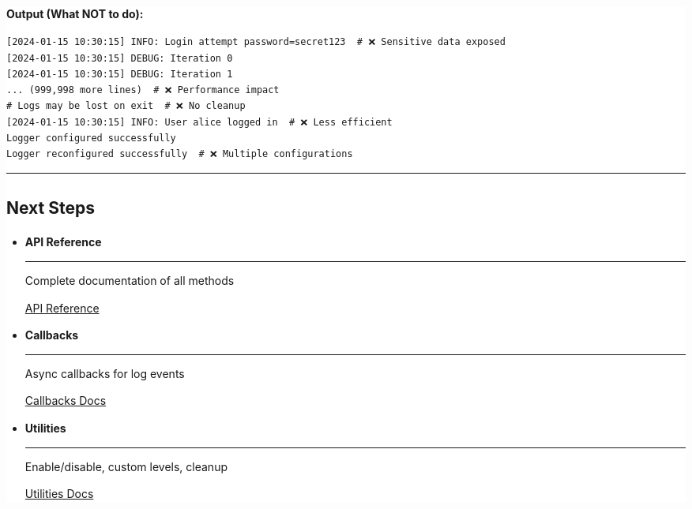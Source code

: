 **Output (What NOT to do):**
```
[2024-01-15 10:30:15] INFO: Login attempt password=secret123  # ❌ Sensitive data exposed
[2024-01-15 10:30:15] DEBUG: Iteration 0
[2024-01-15 10:30:15] DEBUG: Iteration 1
... (999,998 more lines)  # ❌ Performance impact
# Logs may be lost on exit  # ❌ No cleanup
[2024-01-15 10:30:15] INFO: User alice logged in  # ❌ Less efficient
Logger configured successfully
Logger reconfigured successfully  # ❌ Multiple configurations
```

---

## Next Steps

<div class="grid cards" markdown>

-   **API Reference**

    ---

    Complete documentation of all methods

    [API Reference](api-reference/index.md)

-   **Callbacks**

    ---

    Async callbacks for log events

    [Callbacks Docs](api-reference/callbacks.md)

-   **Utilities**

    ---

    Enable/disable, custom levels, cleanup

    [Utilities Docs](api-reference/utilities.md)

</div>
